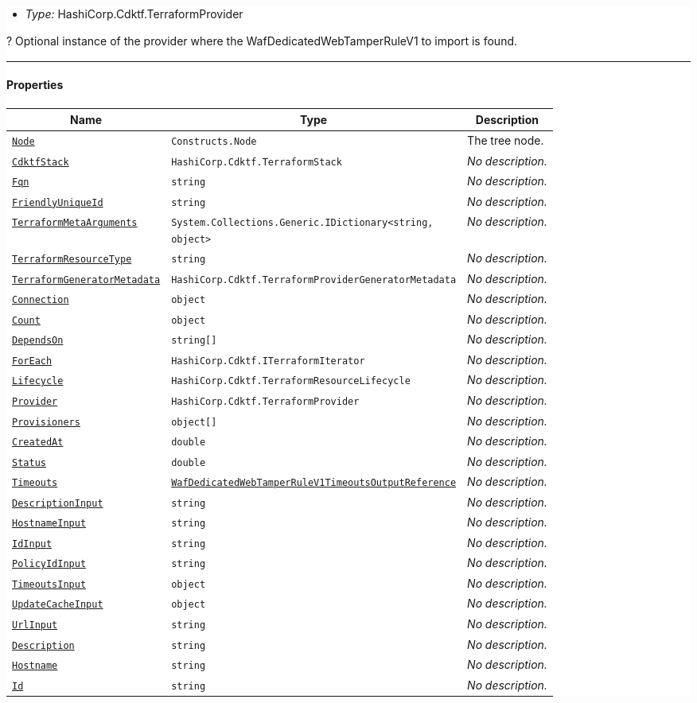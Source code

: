 - *Type:* HashiCorp.Cdktf.TerraformProvider

? Optional instance of the provider where the WafDedicatedWebTamperRuleV1 to import is found.

---

#### Properties <a name="Properties" id="Properties"></a>

| **Name** | **Type** | **Description** |
| --- | --- | --- |
| <code><a href="#@cdktf/provider-opentelekomcloud.wafDedicatedWebTamperRuleV1.WafDedicatedWebTamperRuleV1.property.node">Node</a></code> | <code>Constructs.Node</code> | The tree node. |
| <code><a href="#@cdktf/provider-opentelekomcloud.wafDedicatedWebTamperRuleV1.WafDedicatedWebTamperRuleV1.property.cdktfStack">CdktfStack</a></code> | <code>HashiCorp.Cdktf.TerraformStack</code> | *No description.* |
| <code><a href="#@cdktf/provider-opentelekomcloud.wafDedicatedWebTamperRuleV1.WafDedicatedWebTamperRuleV1.property.fqn">Fqn</a></code> | <code>string</code> | *No description.* |
| <code><a href="#@cdktf/provider-opentelekomcloud.wafDedicatedWebTamperRuleV1.WafDedicatedWebTamperRuleV1.property.friendlyUniqueId">FriendlyUniqueId</a></code> | <code>string</code> | *No description.* |
| <code><a href="#@cdktf/provider-opentelekomcloud.wafDedicatedWebTamperRuleV1.WafDedicatedWebTamperRuleV1.property.terraformMetaArguments">TerraformMetaArguments</a></code> | <code>System.Collections.Generic.IDictionary<string, object></code> | *No description.* |
| <code><a href="#@cdktf/provider-opentelekomcloud.wafDedicatedWebTamperRuleV1.WafDedicatedWebTamperRuleV1.property.terraformResourceType">TerraformResourceType</a></code> | <code>string</code> | *No description.* |
| <code><a href="#@cdktf/provider-opentelekomcloud.wafDedicatedWebTamperRuleV1.WafDedicatedWebTamperRuleV1.property.terraformGeneratorMetadata">TerraformGeneratorMetadata</a></code> | <code>HashiCorp.Cdktf.TerraformProviderGeneratorMetadata</code> | *No description.* |
| <code><a href="#@cdktf/provider-opentelekomcloud.wafDedicatedWebTamperRuleV1.WafDedicatedWebTamperRuleV1.property.connection">Connection</a></code> | <code>object</code> | *No description.* |
| <code><a href="#@cdktf/provider-opentelekomcloud.wafDedicatedWebTamperRuleV1.WafDedicatedWebTamperRuleV1.property.count">Count</a></code> | <code>object</code> | *No description.* |
| <code><a href="#@cdktf/provider-opentelekomcloud.wafDedicatedWebTamperRuleV1.WafDedicatedWebTamperRuleV1.property.dependsOn">DependsOn</a></code> | <code>string[]</code> | *No description.* |
| <code><a href="#@cdktf/provider-opentelekomcloud.wafDedicatedWebTamperRuleV1.WafDedicatedWebTamperRuleV1.property.forEach">ForEach</a></code> | <code>HashiCorp.Cdktf.ITerraformIterator</code> | *No description.* |
| <code><a href="#@cdktf/provider-opentelekomcloud.wafDedicatedWebTamperRuleV1.WafDedicatedWebTamperRuleV1.property.lifecycle">Lifecycle</a></code> | <code>HashiCorp.Cdktf.TerraformResourceLifecycle</code> | *No description.* |
| <code><a href="#@cdktf/provider-opentelekomcloud.wafDedicatedWebTamperRuleV1.WafDedicatedWebTamperRuleV1.property.provider">Provider</a></code> | <code>HashiCorp.Cdktf.TerraformProvider</code> | *No description.* |
| <code><a href="#@cdktf/provider-opentelekomcloud.wafDedicatedWebTamperRuleV1.WafDedicatedWebTamperRuleV1.property.provisioners">Provisioners</a></code> | <code>object[]</code> | *No description.* |
| <code><a href="#@cdktf/provider-opentelekomcloud.wafDedicatedWebTamperRuleV1.WafDedicatedWebTamperRuleV1.property.createdAt">CreatedAt</a></code> | <code>double</code> | *No description.* |
| <code><a href="#@cdktf/provider-opentelekomcloud.wafDedicatedWebTamperRuleV1.WafDedicatedWebTamperRuleV1.property.status">Status</a></code> | <code>double</code> | *No description.* |
| <code><a href="#@cdktf/provider-opentelekomcloud.wafDedicatedWebTamperRuleV1.WafDedicatedWebTamperRuleV1.property.timeouts">Timeouts</a></code> | <code><a href="#@cdktf/provider-opentelekomcloud.wafDedicatedWebTamperRuleV1.WafDedicatedWebTamperRuleV1TimeoutsOutputReference">WafDedicatedWebTamperRuleV1TimeoutsOutputReference</a></code> | *No description.* |
| <code><a href="#@cdktf/provider-opentelekomcloud.wafDedicatedWebTamperRuleV1.WafDedicatedWebTamperRuleV1.property.descriptionInput">DescriptionInput</a></code> | <code>string</code> | *No description.* |
| <code><a href="#@cdktf/provider-opentelekomcloud.wafDedicatedWebTamperRuleV1.WafDedicatedWebTamperRuleV1.property.hostnameInput">HostnameInput</a></code> | <code>string</code> | *No description.* |
| <code><a href="#@cdktf/provider-opentelekomcloud.wafDedicatedWebTamperRuleV1.WafDedicatedWebTamperRuleV1.property.idInput">IdInput</a></code> | <code>string</code> | *No description.* |
| <code><a href="#@cdktf/provider-opentelekomcloud.wafDedicatedWebTamperRuleV1.WafDedicatedWebTamperRuleV1.property.policyIdInput">PolicyIdInput</a></code> | <code>string</code> | *No description.* |
| <code><a href="#@cdktf/provider-opentelekomcloud.wafDedicatedWebTamperRuleV1.WafDedicatedWebTamperRuleV1.property.timeoutsInput">TimeoutsInput</a></code> | <code>object</code> | *No description.* |
| <code><a href="#@cdktf/provider-opentelekomcloud.wafDedicatedWebTamperRuleV1.WafDedicatedWebTamperRuleV1.property.updateCacheInput">UpdateCacheInput</a></code> | <code>object</code> | *No description.* |
| <code><a href="#@cdktf/provider-opentelekomcloud.wafDedicatedWebTamperRuleV1.WafDedicatedWebTamperRuleV1.property.urlInput">UrlInput</a></code> | <code>string</code> | *No description.* |
| <code><a href="#@cdktf/provider-opentelekomcloud.wafDedicatedWebTamperRuleV1.WafDedicatedWebTamperRuleV1.property.description">Description</a></code> | <code>string</code> | *No description.* |
| <code><a href="#@cdktf/provider-opentelekomcloud.wafDedicatedWebTamperRuleV1.WafDedicatedWebTamperRuleV1.property.hostname">Hostname</a></code> | <code>string</code> | *No description.* |
| <code><a href="#@cdktf/provider-opentelekomcloud.wafDedicatedWebTamperRuleV1.WafDedicatedWebTamperRuleV1.property.id">Id</a></code> | <code>string</code> | *No description.* |